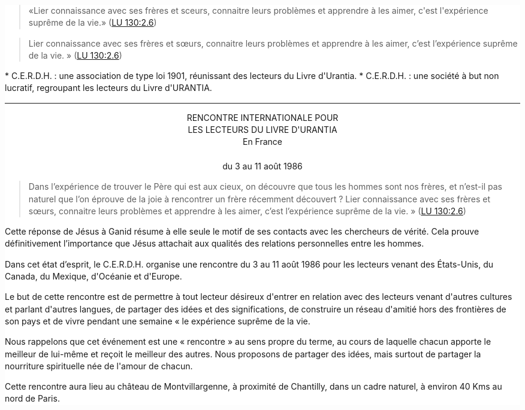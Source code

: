 > «Lier connaissance avec ses frères et sceurs, connaitre leurs problèmes et apprendre à les aimer, c'est l'expérience suprême de la vie.» (<a id="a173_140"></a>[LU 130:2.6](/fr/The_Urantia_Book/130#p2_6))

> Lier connaissance avec ses frères et sœurs, connaitre leurs problèmes et apprendre à les aimer, c’est l’expérience suprême de la vie. » (<a id="a175_139"></a>[LU 130:2.6](/fr/The_Urantia_Book/130#p2_6))

\* C.E.R.D.H. : une association de type loi 1901, réunissant des lecteurs du Livre d'Urantia.
\* C.E.R.D.H. : une société à but non lucratif, regroupant les lecteurs du Livre d'URANTIA.

---

<p style="text-align:center;">
RENCONTRE INTERNATIONALE POUR<br>
LES LECTEURS DU LIVRE D'URANTIA<br>
En France<br>
<br>
du 3 au 11 août 1986<br>
</p>

> Dans l’expérience de trouver le Père qui est aux cieux, on découvre que tous les hommes sont nos frères, et n’est-il pas naturel que l’on éprouve de la joie à rencontrer un frère récemment découvert ? Lier connaissance avec ses frères et sœurs, connaitre leurs problèmes et apprendre à les aimer, c’est l’expérience suprême de la vie. » (<a id="a190_340"></a>[LU 130:2.6](/fr/The_Urantia_Book/130#p2_6))

Cette réponse de Jésus à Ganid résume à elle seule le motif de ses contacts avec les chercheurs de vérité. Cela prouve définitivement l’importance que Jésus attachait aux qualités des relations personnelles entre les hommes.

Dans cet état d’esprit, le C.E.R.D.H. organise une rencontre du 3 au 11 août 1986 pour les lecteurs venant des États-Unis, du Canada, du Mexique, d'Océanie et d'Europe.

Le but de cette rencontre est de permettre à tout lecteur désireux d'entrer en relation avec des lecteurs venant d'autres cultures et parlant d'autres langues, de partager des idées et des significations, de construire un réseau d'amitié hors des frontières de son pays et de vivre pendant une semaine « le expérience suprême de la vie.

Nous rappelons que cet événement est une « rencontre » au sens propre du terme, au cours de laquelle chacun apporte le meilleur de lui-même et reçoit le meilleur des autres. Nous proposons de partager des idées, mais surtout de partager la nourriture spirituelle née de l'amour de chacun.

Cette rencontre aura lieu au château de Montvillargenne, à proximité de Chantilly, dans un cadre naturel, à environ 40 Kms au nord de Paris.

<figure id="Figure_3" class="image urantiapedia" alt="World">